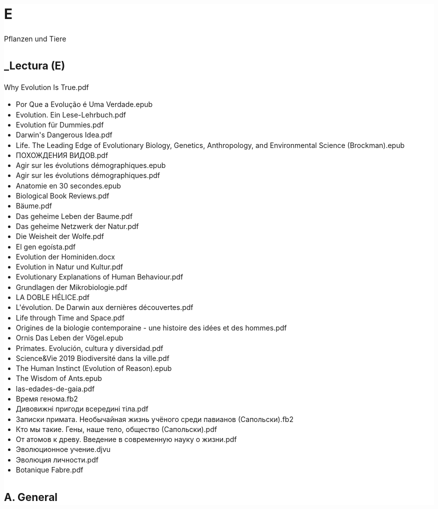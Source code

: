 # E

Pflanzen und Tiere


## _Lectura (E)

Why Evolution Is True.pdf
* Por Que a Evolução é Uma Verdade.epub
* Evolution. Ein Lese-Lehrbuch.pdf
* Evolution für Dummies.pdf
* Darwin's Dangerous Idea.pdf
* Life. The Leading Edge of Evolutionary Biology, Genetics, Anthropology, and Environmental Science (Brockman).epub
* ПОХОЖДЕНИЯ ВИДОВ.pdf
* Agir sur les évolutions démographiques.epub
* Agir sur les évolutions démographiques.pdf
* Anatomie en 30 secondes.epub
* Biological Book Reviews.pdf
* Bäume.pdf
* Das geheime Leben der Baume.pdf
* Das geheime Netzwerk der Natur.pdf
* Die Weisheit der Wolfe.pdf
* El gen egoísta.pdf
* Evolution der Hominiden.docx
* Evolution in Natur und Kultur.pdf
* Evolutionary Explanations of Human Behaviour.pdf
* Grundlagen der Mikrobiologie.pdf
* LA DOBLE HÉLICE.pdf
* L'évolution. De Darwin aux dernières découvertes.pdf
* Life through Time and Space.pdf
* Origines de la biologie contemporaine - une histoire des idées et des hommes.pdf
* Ornis Das Leben der Vögel.epub
* Primates. Evolución, cultura y diversidad.pdf
* Science&Vie 2019 Biodiversité dans la ville.pdf
* The Human Instinct (Evolution of Reason).epub
* The Wisdom of Ants.epub
* las-edades-de-gaia.pdf
* Время генома.fb2
* Дивовижні пригоди всередині тіла.pdf
* Записки примата. Необычайная жизнь учёного среди павианов (Сапольски).fb2
* Кто мы такие. Гены, наше тело, общество (Сапольски).pdf
* От атомов к древу. Введение в современную науку о жизни.pdf
* Эволюционное учение.djvu
* Эволюция личности.pdf
* Botanique Fabre.pdf


## A. General
